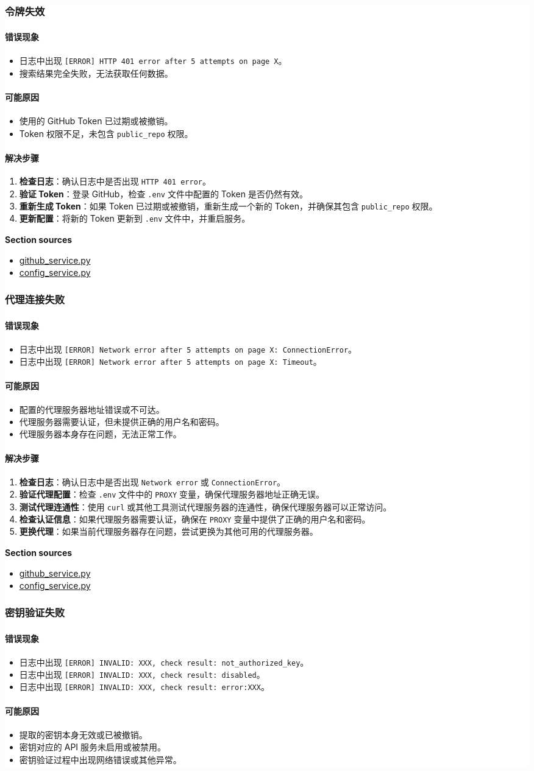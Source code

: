 ### 令牌失效
#### 错误现象
- 日志中出现 `[ERROR] HTTP 401 error after 5 attempts on page X`。
- 搜索结果完全失败，无法获取任何数据。

#### 可能原因
- 使用的 GitHub Token 已过期或被撤销。
- Token 权限不足，未包含 `public_repo` 权限。

#### 解决步骤
1. **检查日志**：确认日志中是否出现 `HTTP 401 error`。
2. **验证 Token**：登录 GitHub，检查 `.env` 文件中配置的 Token 是否仍然有效。
3. **重新生成 Token**：如果 Token 已过期或被撤销，重新生成一个新的 Token，并确保其包含 `public_repo` 权限。
4. **更新配置**：将新的 Token 更新到 `.env` 文件中，并重启服务。

**Section sources**
- [github_service.py](file://src\services\github_service.py#L1-L150)
- [config_service.py](file://src\services\config_service.py#L1-L100)

### 代理连接失败
#### 错误现象
- 日志中出现 `[ERROR] Network error after 5 attempts on page X: ConnectionError`。
- 日志中出现 `[ERROR] Network error after 5 attempts on page X: Timeout`。

#### 可能原因
- 配置的代理服务器地址错误或不可达。
- 代理服务器需要认证，但未提供正确的用户名和密码。
- 代理服务器本身存在问题，无法正常工作。

#### 解决步骤
1. **检查日志**：确认日志中是否出现 `Network error` 或 `ConnectionError`。
2. **验证代理配置**：检查 `.env` 文件中的 `PROXY` 变量，确保代理服务器地址正确无误。
3. **测试代理连通性**：使用 `curl` 或其他工具测试代理服务器的连通性，确保代理服务器可以正常访问。
4. **检查认证信息**：如果代理服务器需要认证，确保在 `PROXY` 变量中提供了正确的用户名和密码。
5. **更换代理**：如果当前代理服务器存在问题，尝试更换为其他可用的代理服务器。

**Section sources**
- [github_service.py](file://src\services\github_service.py#L1-L150)
- [config_service.py](file://src\services\config_service.py#L1-L100)

### 密钥验证失败
#### 错误现象
- 日志中出现 `[ERROR] INVALID: XXX, check result: not_authorized_key`。
- 日志中出现 `[ERROR] INVALID: XXX, check result: disabled`。
- 日志中出现 `[ERROR] INVALID: XXX, check result: error:XXX`。

#### 可能原因
- 提取的密钥本身无效或已被撤销。
- 密钥对应的 API 服务未启用或被禁用。
- 密钥验证过程中出现网络错误或其他异常。
